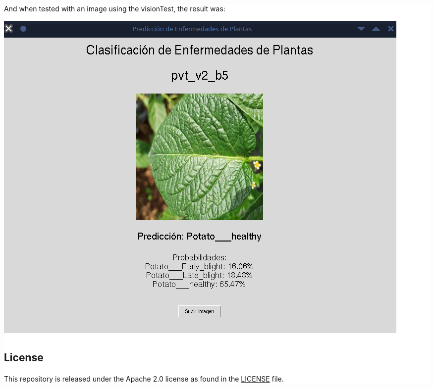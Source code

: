   And when tested with an image using the visionTest, the result was:

  ![Vision Test in b5](./docs/b5.png)

## License

This repository is released under the Apache 2.0 license as found in the [LICENSE](LICENSE) file.
